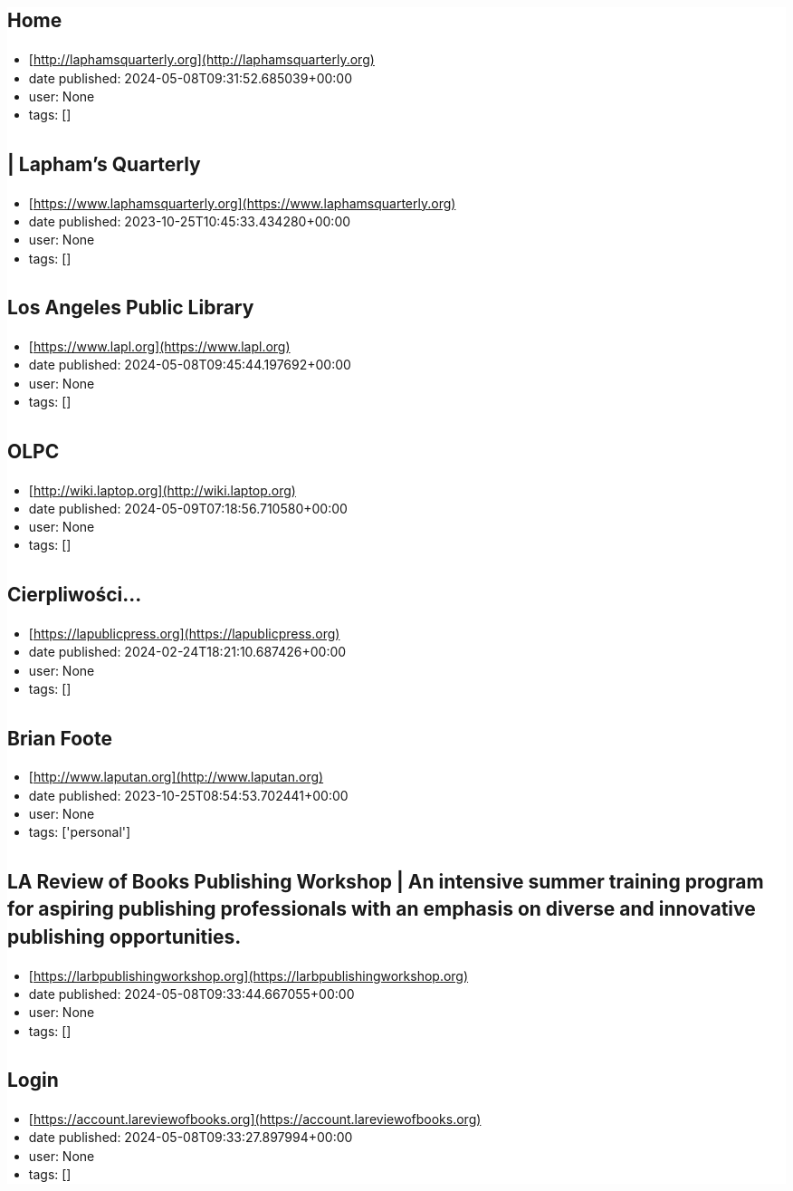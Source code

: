 ## Home
 - [http://laphamsquarterly.org](http://laphamsquarterly.org)
 - date published: 2024-05-08T09:31:52.685039+00:00
 - user: None
 - tags: []

## | Lapham’s Quarterly
 - [https://www.laphamsquarterly.org](https://www.laphamsquarterly.org)
 - date published: 2023-10-25T10:45:33.434280+00:00
 - user: None
 - tags: []

## Los Angeles Public Library
 - [https://www.lapl.org](https://www.lapl.org)
 - date published: 2024-05-08T09:45:44.197692+00:00
 - user: None
 - tags: []

## OLPC
 - [http://wiki.laptop.org](http://wiki.laptop.org)
 - date published: 2024-05-09T07:18:56.710580+00:00
 - user: None
 - tags: []

## Cierpliwości...
 - [https://lapublicpress.org](https://lapublicpress.org)
 - date published: 2024-02-24T18:21:10.687426+00:00
 - user: None
 - tags: []

## Brian Foote
 - [http://www.laputan.org](http://www.laputan.org)
 - date published: 2023-10-25T08:54:53.702441+00:00
 - user: None
 - tags: ['personal']

## LA Review of Books Publishing Workshop | An intensive summer training program for aspiring publishing professionals with an emphasis on diverse and innovative publishing opportunities.
 - [https://larbpublishingworkshop.org](https://larbpublishingworkshop.org)
 - date published: 2024-05-08T09:33:44.667055+00:00
 - user: None
 - tags: []

## Login
 - [https://account.lareviewofbooks.org](https://account.lareviewofbooks.org)
 - date published: 2024-05-08T09:33:27.897994+00:00
 - user: None
 - tags: []
